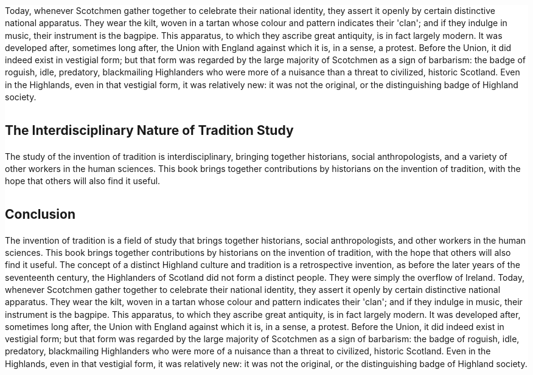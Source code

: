 Today, whenever Scotchmen gather together to celebrate their national identity, they assert it openly by certain distinctive national apparatus. They wear the kilt, woven in a tartan whose colour and pattern indicates their 'clan'; and if they indulge in music, their instrument is the bagpipe. This apparatus, to which they ascribe great antiquity, is in fact largely modern. It was developed after, sometimes long after, the Union with England against which it is, in a sense, a protest. Before the Union, it did indeed exist in vestigial form; but that form was regarded by the large majority of Scotchmen as a sign of barbarism: the badge of roguish, idle, predatory, blackmailing Highlanders who were more of a nuisance than a threat to civilized, historic Scotland. Even in the Highlands, even in that vestigial form, it was relatively new: it was not the original, or the distinguishing badge of Highland society.

## The Interdisciplinary Nature of Tradition Study

The study of the invention of tradition is interdisciplinary, bringing together historians, social anthropologists, and a variety of other workers in the human sciences. This book brings together contributions by historians on the invention of tradition, with the hope that others will also find it useful.

## Conclusion

The invention of tradition is a field of study that brings together historians, social anthropologists, and other workers in the human sciences. This book brings together contributions by historians on the invention of tradition, with the hope that others will also find it useful. The concept of a distinct Highland culture and tradition is a retrospective invention, as before the later years of the seventeenth century, the Highlanders of Scotland did not form a distinct people. They were simply the overflow of Ireland. Today, whenever Scotchmen gather together to celebrate their national identity, they assert it openly by certain distinctive national apparatus. They wear the kilt, woven in a tartan whose colour and pattern indicates their 'clan'; and if they indulge in music, their instrument is the bagpipe. This apparatus, to which they ascribe great antiquity, is in fact largely modern. It was developed after, sometimes long after, the Union with England against which it is, in a sense, a protest. Before the Union, it did indeed exist in vestigial form; but that form was regarded by the large majority of Scotchmen as a sign of barbarism: the badge of roguish, idle, predatory, blackmailing Highlanders who were more of a nuisance than a threat to civilized, historic Scotland. Even in the Highlands, even in that vestigial form, it was relatively new: it was not the original, or the distinguishing badge of Highland society.